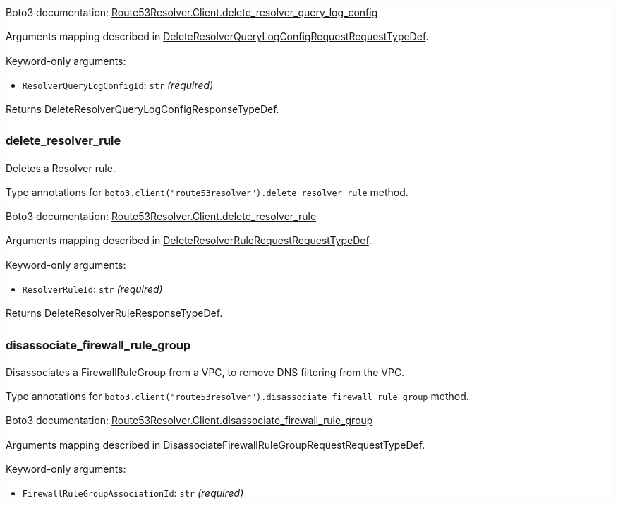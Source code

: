 Boto3 documentation:
[Route53Resolver.Client.delete_resolver_query_log_config](https://boto3.amazonaws.com/v1/documentation/api/latest/reference/services/route53resolver.html#Route53Resolver.Client.delete_resolver_query_log_config)

Arguments mapping described in
[DeleteResolverQueryLogConfigRequestRequestTypeDef](./type_defs.md#deleteresolverquerylogconfigrequestrequesttypedef).

Keyword-only arguments:

- `ResolverQueryLogConfigId`: `str` *(required)*

Returns
[DeleteResolverQueryLogConfigResponseTypeDef](./type_defs.md#deleteresolverquerylogconfigresponsetypedef).

### delete_resolver_rule

Deletes a Resolver rule.

Type annotations for `boto3.client("route53resolver").delete_resolver_rule`
method.

Boto3 documentation:
[Route53Resolver.Client.delete_resolver_rule](https://boto3.amazonaws.com/v1/documentation/api/latest/reference/services/route53resolver.html#Route53Resolver.Client.delete_resolver_rule)

Arguments mapping described in
[DeleteResolverRuleRequestRequestTypeDef](./type_defs.md#deleteresolverrulerequestrequesttypedef).

Keyword-only arguments:

- `ResolverRuleId`: `str` *(required)*

Returns
[DeleteResolverRuleResponseTypeDef](./type_defs.md#deleteresolverruleresponsetypedef).

### disassociate_firewall_rule_group

Disassociates a FirewallRuleGroup from a VPC, to remove DNS filtering from the
VPC.

Type annotations for
`boto3.client("route53resolver").disassociate_firewall_rule_group` method.

Boto3 documentation:
[Route53Resolver.Client.disassociate_firewall_rule_group](https://boto3.amazonaws.com/v1/documentation/api/latest/reference/services/route53resolver.html#Route53Resolver.Client.disassociate_firewall_rule_group)

Arguments mapping described in
[DisassociateFirewallRuleGroupRequestRequestTypeDef](./type_defs.md#disassociatefirewallrulegrouprequestrequesttypedef).

Keyword-only arguments:

- `FirewallRuleGroupAssociationId`: `str` *(required)*
